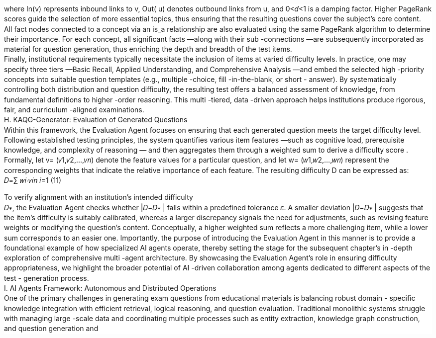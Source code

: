 where In(v) represents inbound links to v, Out( u) denotes 
outbound links from u, and 0<𝑑<1 is a damping factor. 
Higher PageRank scores guide the selection of more essential 
topics, thus ensuring that the resulting questions cover the 
subject’s core content.  
All fact nodes connected to a concept via an is_a 
relationship are also evaluated using the same PageRank 
algorithm to determine their importance. For each concept, all 
significant facts —along with their sub -connections —are 
subsequently incorporated as material for question generation, 
thus enriching the depth and breadth of the test items.  
Finally, institutional requirements typically necessitate the 
inclusion of items at varied difficulty levels. In practice, one 
may specify three tiers —Basic Recall, Applied 
Understanding, and Comprehensive Analysis —and embed the 
selected high -priority concepts into suitable question 
templates (e.g., multiple -choice, fill -in-the-blank, or short -
answer). By systematically controlling both distribution and 
question difficulty, the resulting test offers a balanced 
assessment of knowledge, from fundamental definitions to 
higher -order reasoning. This multi -tiered, data -driven 
approach helps institutions produce rigorous, fair, and 
curriculum -aligned examinations.  
H. KAQG-Generator:  Evaluation of Generated Questions  
Within this framework, the Evaluation Agent  focuses on 
ensuring that each generated question meets the target 
difficulty level. Following established testing principles, the 
system quantifies various item features —such as cognitive 
load, prerequisite knowledge, and complexity of reasoning —
and then aggregates them through a weighted sum to derive a 
difficulty score . Formally, let v= (𝑣1,𝑣2,…,𝑣𝑛) denote the 
feature values for a particular question, and let  w=
 (𝑤1,𝑤2,…,𝑤𝑛) represent the corresponding weights that 
indicate the relative importance of each feature. The resulting difficulty D can be expressed as:  
 𝐷=∑ 𝑤𝑖∙𝑣𝑖𝑛
𝑖=1  (11) 
 
To verify alignment with an institution’s intended difficulty  
𝐷∗, the Evaluation Agent  checks whether  |𝐷−𝐷∗ | falls 
within a predefined tolerance  𝜀. A smaller deviation  |𝐷−𝐷∗ | 
suggests that the item’s difficulty is suitably calibrated, 
whereas a larger discrepancy signals the need for adjustments, 
such as revising feature weights or modifying the question’s 
content. Conceptually, a higher weighted sum reflects a more 
challenging item, while a lower sum corresponds to an easier 
one. 
Importantly, the purpose of introducing the Evaluation 
Agent in this manner is to provide a foundational example of 
how specialized AI agents operate, thereby setting the stage 
for the subsequent chapter’s in -depth exploration of 
comprehensive multi -agent architecture. By showcasing the 
Evaluation Agent’s role in ensuring difficulty appropriateness, 
we highlight the broader potential of AI -driven collaboration 
among agents dedicated to different aspects of the test -
generation process.  
I. AI Agents Framework: Autonomous and Distributed 
Operations  
One of the primary challenges in generating exam questions 
from educational materials is balancing robust domain -
specific knowledge integration with efficient retrieval, logical 
reasoning, and question evaluation. Traditional monolithic 
systems struggle with managing large -scale data and 
coordinating multiple processes such as entity extraction, 
knowledge graph construction, and question generation and 